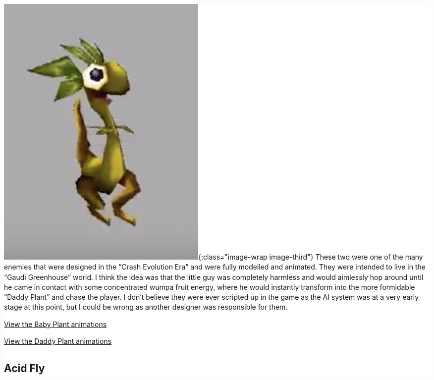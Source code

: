 ![Baby Plant](/assets/img/Baby-Plant.jpg){:class="image-wrap image-third"}
These two were one of the many enemies that were designed in the “Crash Evolution Era” and were fully modelled and animated. They were intended to live in the “Gaudi Greenhouse” world. I think the idea was that the little guy was completely harmless and would aimlessly hop around until he came in contact with some concentrated wumpa fruit energy, where he would instantly transform into the more formidable “Daddy Plant” and chase the player. I don’t believe they were ever scripted up in the game as the AI system was at a very early stage at this point, but I could be wrong as another designer was responsible for them.

[View the Baby Plant animations](https://www.youtube.com/watch?v=siSAljhN5Cw)

[View the Daddy Plant animations](https://www.youtube.com/watch?v=SumsxsU1KcY)

## Acid Fly